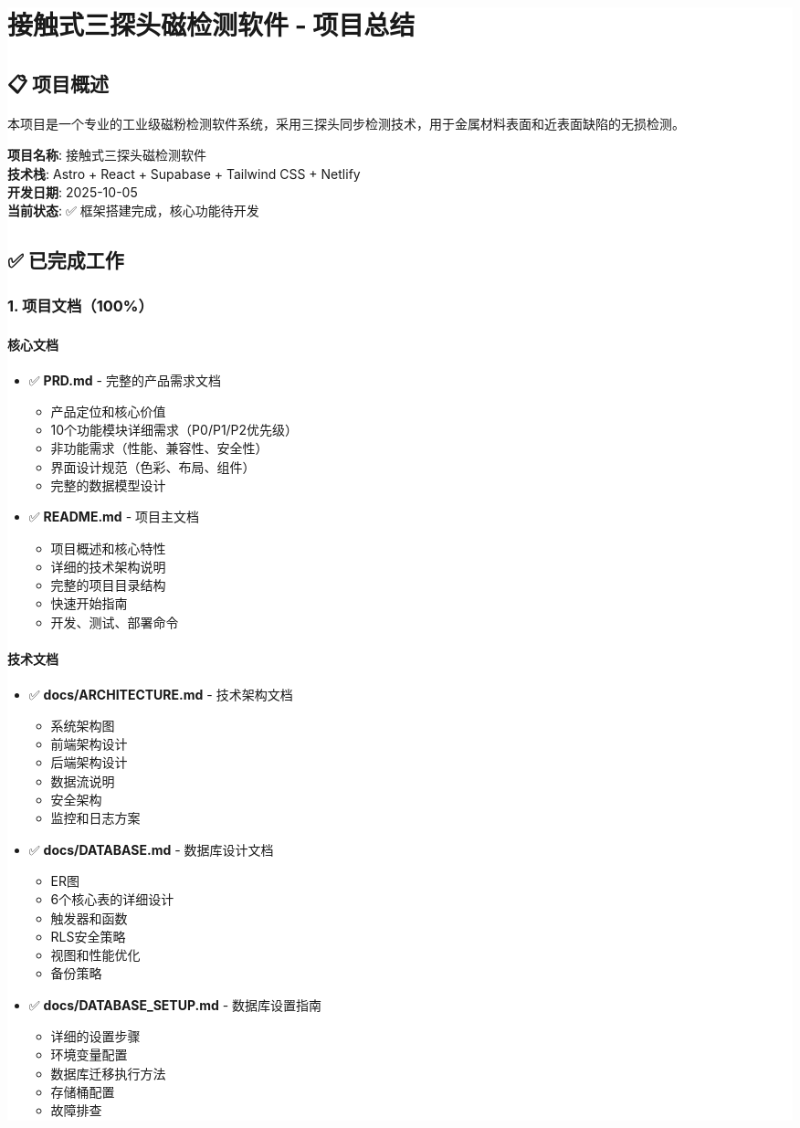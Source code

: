 # 接触式三探头磁检测软件 - 项目总结

## 📋 项目概述

本项目是一个专业的工业级磁粉检测软件系统，采用三探头同步检测技术，用于金属材料表面和近表面缺陷的无损检测。

**项目名称**: 接触式三探头磁检测软件  
**技术栈**: Astro + React + Supabase + Tailwind CSS + Netlify  
**开发日期**: 2025-10-05  
**当前状态**: ✅ 框架搭建完成，核心功能待开发  

## ✅ 已完成工作

### 1. 项目文档（100%）

#### 核心文档
- ✅ **PRD.md** - 完整的产品需求文档
  - 产品定位和核心价值
  - 10个功能模块详细需求（P0/P1/P2优先级）
  - 非功能需求（性能、兼容性、安全性）
  - 界面设计规范（色彩、布局、组件）
  - 完整的数据模型设计

- ✅ **README.md** - 项目主文档
  - 项目概述和核心特性
  - 详细的技术架构说明
  - 完整的项目目录结构
  - 快速开始指南
  - 开发、测试、部署命令

#### 技术文档
- ✅ **docs/ARCHITECTURE.md** - 技术架构文档
  - 系统架构图
  - 前端架构设计
  - 后端架构设计
  - 数据流说明
  - 安全架构
  - 监控和日志方案

- ✅ **docs/DATABASE.md** - 数据库设计文档
  - ER图
  - 6个核心表的详细设计
  - 触发器和函数
  - RLS安全策略
  - 视图和性能优化
  - 备份策略

- ✅ **docs/DATABASE_SETUP.md** - 数据库设置指南
  - 详细的设置步骤
  - 环境变量配置
  - 数据库迁移执行方法
  - 存储桶配置
  - 故障排查
